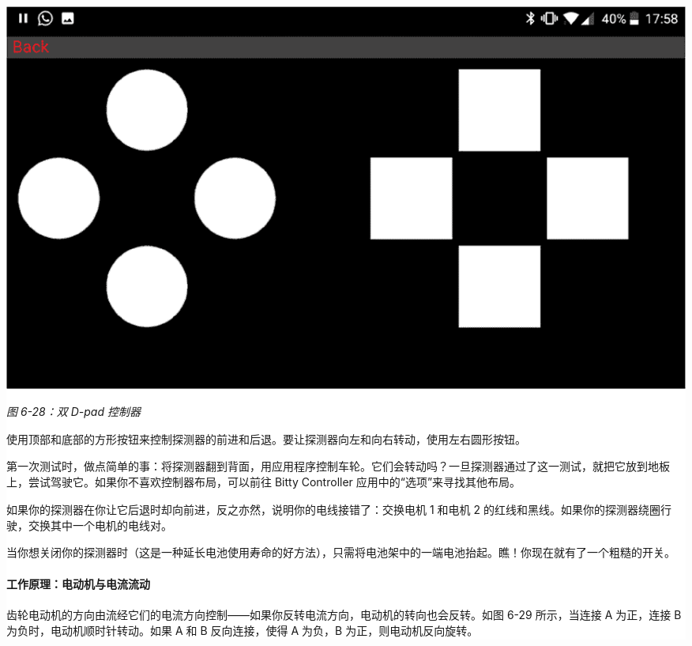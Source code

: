 ![Image](img/06fig28.jpg)

*图 6-28：双 D-pad 控制器*

使用顶部和底部的方形按钮来控制探测器的前进和后退。要让探测器向左和向右转动，使用左右圆形按钮。

第一次测试时，做点简单的事：将探测器翻到背面，用应用程序控制车轮。它们会转动吗？一旦探测器通过了这一测试，就把它放到地板上，尝试驾驶它。如果你不喜欢控制器布局，可以前往 Bitty Controller 应用中的“选项”来寻找其他布局。

如果你的探测器在你让它后退时却向前进，反之亦然，说明你的电线接错了：交换电机 1 和电机 2 的红线和黑线。如果你的探测器绕圈行驶，交换其中一个电机的电线对。

当你想关闭你的探测器时（这是一种延长电池使用寿命的好方法），只需将电池架中的一端电池抬起。瞧！你现在就有了一个粗糙的开关。

#### **工作原理：电动机与电流流动**

齿轮电动机的方向由流经它们的电流方向控制——如果你反转电流方向，电动机的转向也会反转。如图 6-29 所示，当连接 A 为正，连接 B 为负时，电动机顺时针转动。如果 A 和 B 反向连接，使得 A 为负，B 为正，则电动机反向旋转。
